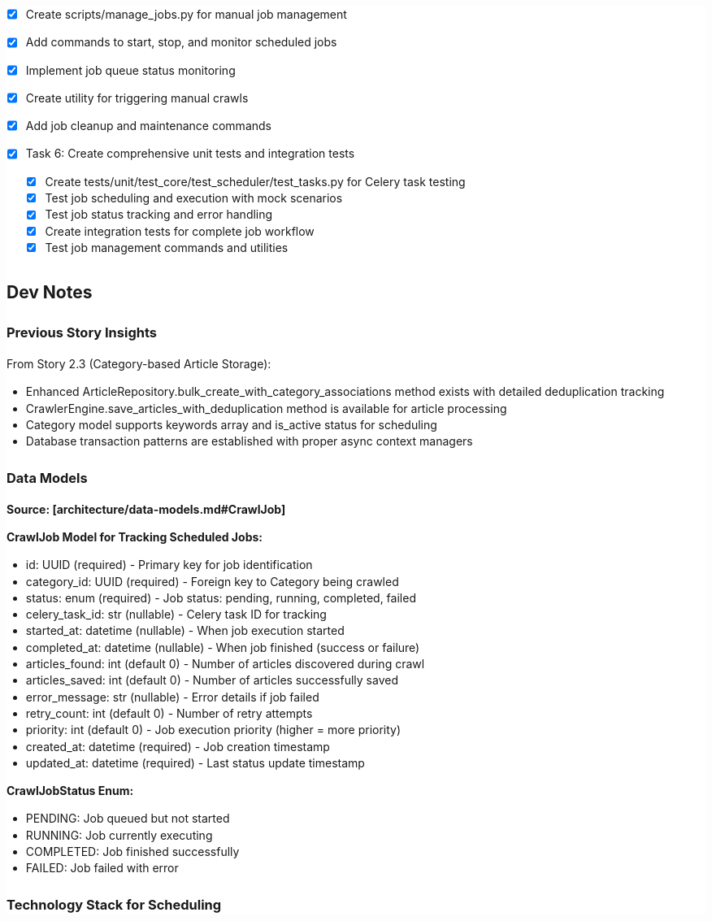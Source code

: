   - [X] Create scripts/manage_jobs.py for manual job management
  - [X] Add commands to start, stop, and monitor scheduled jobs
  - [X] Implement job queue status monitoring
  - [X] Create utility for triggering manual crawls
  - [X] Add job cleanup and maintenance commands
- [X] Task 6: Create comprehensive unit tests and integration tests

  - [X] Create tests/unit/test_core/test_scheduler/test_tasks.py for Celery task testing
  - [X] Test job scheduling and execution with mock scenarios
  - [X] Test job status tracking and error handling
  - [X] Create integration tests for complete job workflow
  - [X] Test job management commands and utilities

## Dev Notes

### Previous Story Insights

From Story 2.3 (Category-based Article Storage):

- Enhanced ArticleRepository.bulk_create_with_category_associations method exists with detailed deduplication tracking
- CrawlerEngine.save_articles_with_deduplication method is available for article processing
- Category model supports keywords array and is_active status for scheduling
- Database transaction patterns are established with proper async context managers

### Data Models

**Source: [architecture/data-models.md#CrawlJob]**

**CrawlJob Model for Tracking Scheduled Jobs:**

- id: UUID (required) - Primary key for job identification
- category_id: UUID (required) - Foreign key to Category being crawled
- status: enum (required) - Job status: pending, running, completed, failed
- celery_task_id: str (nullable) - Celery task ID for tracking
- started_at: datetime (nullable) - When job execution started
- completed_at: datetime (nullable) - When job finished (success or failure)
- articles_found: int (default 0) - Number of articles discovered during crawl
- articles_saved: int (default 0) - Number of articles successfully saved
- error_message: str (nullable) - Error details if job failed
- retry_count: int (default 0) - Number of retry attempts
- priority: int (default 0) - Job execution priority (higher = more priority)
- created_at: datetime (required) - Job creation timestamp
- updated_at: datetime (required) - Last status update timestamp

**CrawlJobStatus Enum:**

- PENDING: Job queued but not started
- RUNNING: Job currently executing
- COMPLETED: Job finished successfully
- FAILED: Job failed with error

### Technology Stack for Scheduling
